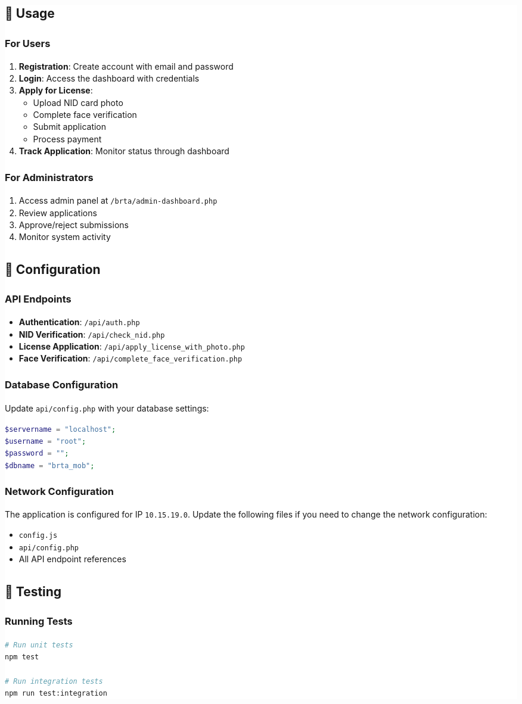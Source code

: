## 📱 Usage

### For Users
1. **Registration**: Create account with email and password
2. **Login**: Access the dashboard with credentials
3. **Apply for License**: 
   - Upload NID card photo
   - Complete face verification
   - Submit application
   - Process payment
4. **Track Application**: Monitor status through dashboard

### For Administrators
1. Access admin panel at `/brta/admin-dashboard.php`
2. Review applications
3. Approve/reject submissions
4. Monitor system activity

## 🔧 Configuration

### API Endpoints
- **Authentication**: `/api/auth.php`
- **NID Verification**: `/api/check_nid.php`
- **License Application**: `/api/apply_license_with_photo.php`
- **Face Verification**: `/api/complete_face_verification.php`

### Database Configuration
Update `api/config.php` with your database settings:
```php
$servername = "localhost";
$username = "root";
$password = "";
$dbname = "brta_mob";
```

### Network Configuration
The application is configured for IP `10.15.19.0`. Update the following files if you need to change the network configuration:
- `config.js`
- `api/config.php`
- All API endpoint references

## 🧪 Testing

### Running Tests
```bash
# Run unit tests
npm test

# Run integration tests
npm run test:integration
```
